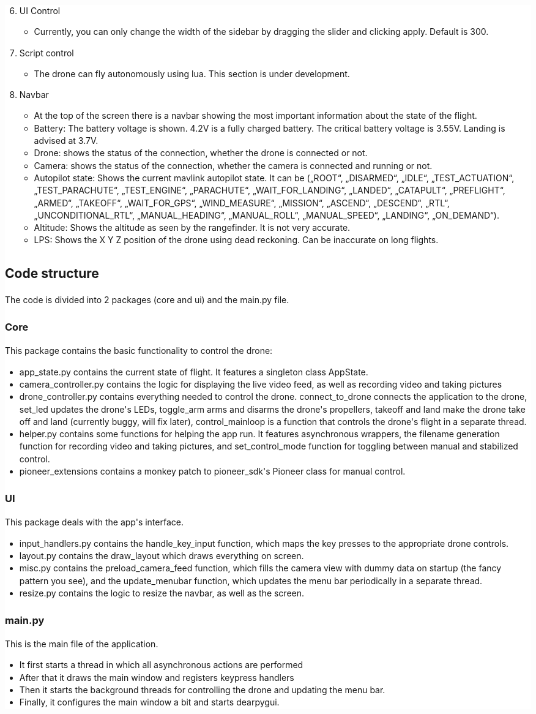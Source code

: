 6. UI Control
    - Currently, you can only change the width of the sidebar by dragging the slider and clicking apply. Default is 300.

7. Script control
    - The drone can fly autonomously using lua. This section is under development.

8. Navbar
    - At the top of the screen there is a navbar showing the most important information about the state of the flight.
    - Battery: The battery voltage is shown. 4.2V is a fully charged battery. The critical battery voltage is 3.55V. Landing is advised at 3.7V.
    - Drone: shows the status of the connection, whether the drone is connected or not.
    - Camera: shows the status of the connection, whether the camera is connected and running or not.
    - Autopilot state: Shows the current mavlink autopilot state. It can be („ROOT“, „DISARMED“, „IDLE“, „TEST_ACTUATION“, „TEST_PARACHUTE“, „TEST_ENGINE“, „PARACHUTE“, „WAIT_FOR_LANDING“, „LANDED“, „CATAPULT“, „PREFLIGHT“, „ARMED“, „TAKEOFF“, „WAIT_FOR_GPS“, „WIND_MEASURE“, „MISSION“, „ASCEND“, „DESCEND“, „RTL“, „UNCONDITIONAL_RTL“, „MANUAL_HEADING“, „MANUAL_ROLL“, „MANUAL_SPEED“, „LANDING“, „ON_DEMAND“).
    - Altitude: Shows the altitude as seen by the rangefinder. It is not very accurate.
    - LPS: Shows the X Y Z position of the drone using dead reckoning. Can be inaccurate on long flights.

## Code structure
The code is divided into 2 packages (core and ui) and the main.py file.
### Core
This package contains the basic functionality to control the drone:
- app_state.py contains the current state of flight. It features a singleton class AppState.
- camera_controller.py contains the logic for displaying the live video feed, as well as recording video and taking pictures
- drone_controller.py contains everything needed to control the drone. connect_to_drone connects the application to the drone, set_led updates the drone's LEDs, toggle_arm arms and disarms the drone's propellers, takeoff and land make the drone take off and land (currently buggy, will fix later), control_mainloop is a function that controls the drone's flight in a separate thread.
- helper.py contains some functions for helping the app run. It features asynchronous wrappers, the filename generation function for recording video and taking pictures, and set_control_mode function for toggling between manual and stabilized control.
- pioneer_extensions contains a monkey patch to pioneer_sdk's Pioneer class for manual control.

### UI
This package deals with the app's interface.
- input_handlers.py contains the handle_key_input function, which maps the key presses to the appropriate drone controls.
- layout.py contains the draw_layout which draws everything on screen.
- misc.py contains the preload_camera_feed function, which fills the camera view with dummy data on startup (the fancy pattern you see), and the update_menubar function, which updates the menu bar periodically in a separate thread.
- resize.py contains the logic to resize the navbar, as well as the screen.

### main.py
This is the main file of the application. 
- It first starts a thread in which all asynchronous actions are performed
- After that it draws the main window and registers keypress handlers
- Then it starts the background threads for controlling the drone and updating the menu bar.
- Finally, it configures the main window a bit and starts dearpygui.
